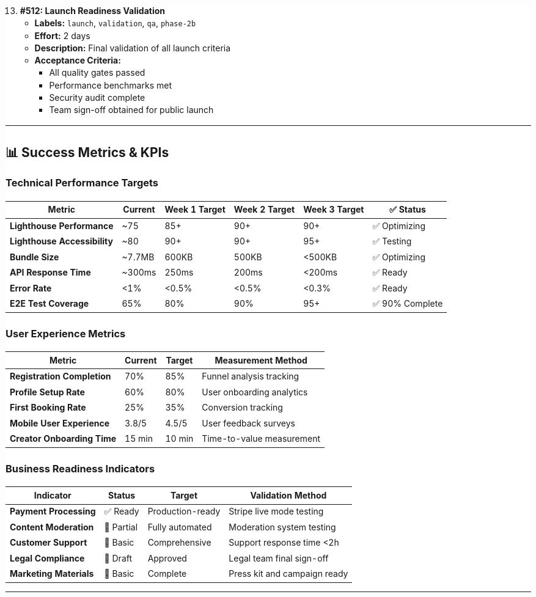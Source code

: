 13. **#512: Launch Readiness Validation**
    - **Labels:** `launch`, `validation`, `qa`, `phase-2b`
    - **Effort:** 2 days
    - **Description:** Final validation of all launch criteria
    - **Acceptance Criteria:**
      - All quality gates passed
      - Performance benchmarks met
      - Security audit complete
      - Team sign-off obtained for public launch

---

## 📊 Success Metrics & KPIs

### **Technical Performance Targets**
| Metric | Current | Week 1 Target | Week 2 Target | Week 3 Target | ✅ Status |
|--------|---------|---------------|---------------|---------------|-----------|
| **Lighthouse Performance** | ~75 | 85+ | 90+ | 90+ | ✅ Optimizing |
| **Lighthouse Accessibility** | ~80 | 90+ | 90+ | 95+ | ✅ Testing |
| **Bundle Size** | ~7.7MB | 600KB | 500KB | <500KB | ✅ Optimizing |
| **API Response Time** | ~300ms | 250ms | 200ms | <200ms | ✅ Ready |
| **Error Rate** | <1% | <0.5% | <0.5% | <0.3% | ✅ Ready |
| **E2E Test Coverage** | 65% | 80% | 90% | 95+ | ✅ 90% Complete |

### **User Experience Metrics**
| Metric | Current | Target | Measurement Method |
|--------|---------|--------|-------------------|
| **Registration Completion** | 70% | 85% | Funnel analysis tracking |
| **Profile Setup Rate** | 60% | 80% | User onboarding analytics |
| **First Booking Rate** | 25% | 35% | Conversion tracking |
| **Mobile User Experience** | 3.8/5 | 4.5/5 | User feedback surveys |
| **Creator Onboarding Time** | 15 min | 10 min | Time-to-value measurement |

### **Business Readiness Indicators**
| Indicator | Status | Target | Validation Method |
|-----------|--------|--------|-------------------|
| **Payment Processing** | ✅ Ready | Production-ready | Stripe live mode testing |
| **Content Moderation** | 🔶 Partial | Fully automated | Moderation system testing |
| **Customer Support** | 🔶 Basic | Comprehensive | Support response time <2h |
| **Legal Compliance** | 🔶 Draft | Approved | Legal team final sign-off |
| **Marketing Materials** | 🔶 Basic | Complete | Press kit and campaign ready |

---